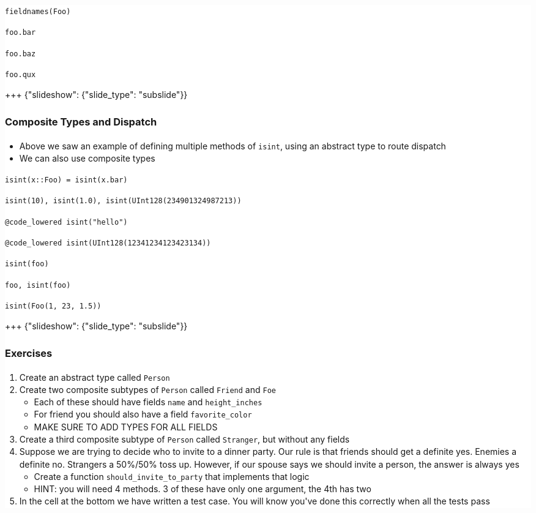 ```{code-cell}
fieldnames(Foo)
```

```{code-cell}
foo.bar
```

```{code-cell}
foo.baz
```

```{code-cell}
foo.qux
```

+++ {"slideshow": {"slide_type": "subslide"}}

### Composite Types and Dispatch

- Above we saw an example of defining multiple methods of `isint`, using an abstract type to route dispatch
- We can also use composite types

```{code-cell}
isint(x::Foo) = isint(x.bar)
```

```{code-cell}
isint(10), isint(1.0), isint(UInt128(234901324987213))
```

```{code-cell}
@code_lowered isint("hello")
```

```{code-cell}
@code_lowered isint(UInt128(12341234123423134))
```

```{code-cell}
isint(foo)
```

```{code-cell}
foo, isint(foo)
```

```{code-cell}
isint(Foo(1, 23, 1.5))
```

+++ {"slideshow": {"slide_type": "subslide"}}

### Exercises

1. Create an abstract type called `Person`
2. Create two composite subtypes of `Person` called `Friend` and `Foe`
   - Each of these should have fields `name` and `height_inches`
   - For friend you should also have a field `favorite_color`
   - MAKE SURE TO ADD TYPES FOR ALL FIELDS
3. Create a third composite subtype of `Person` called `Stranger`, but without any fields
4. Suppose we are trying to decide who to invite to a dinner party. Our rule is that friends should get a definite yes. Enemies a definite no. Strangers a 50%/50% toss up. However, if our spouse says we should invite a person, the answer is always yes
   - Create a function `should_invite_to_party` that implements that logic
   - HINT: you will need 4 methods. 3 of these have only one argument, the 4th has two
5. In the cell at the bottom we have written a test case. You will know you've done this correctly when all the tests pass
